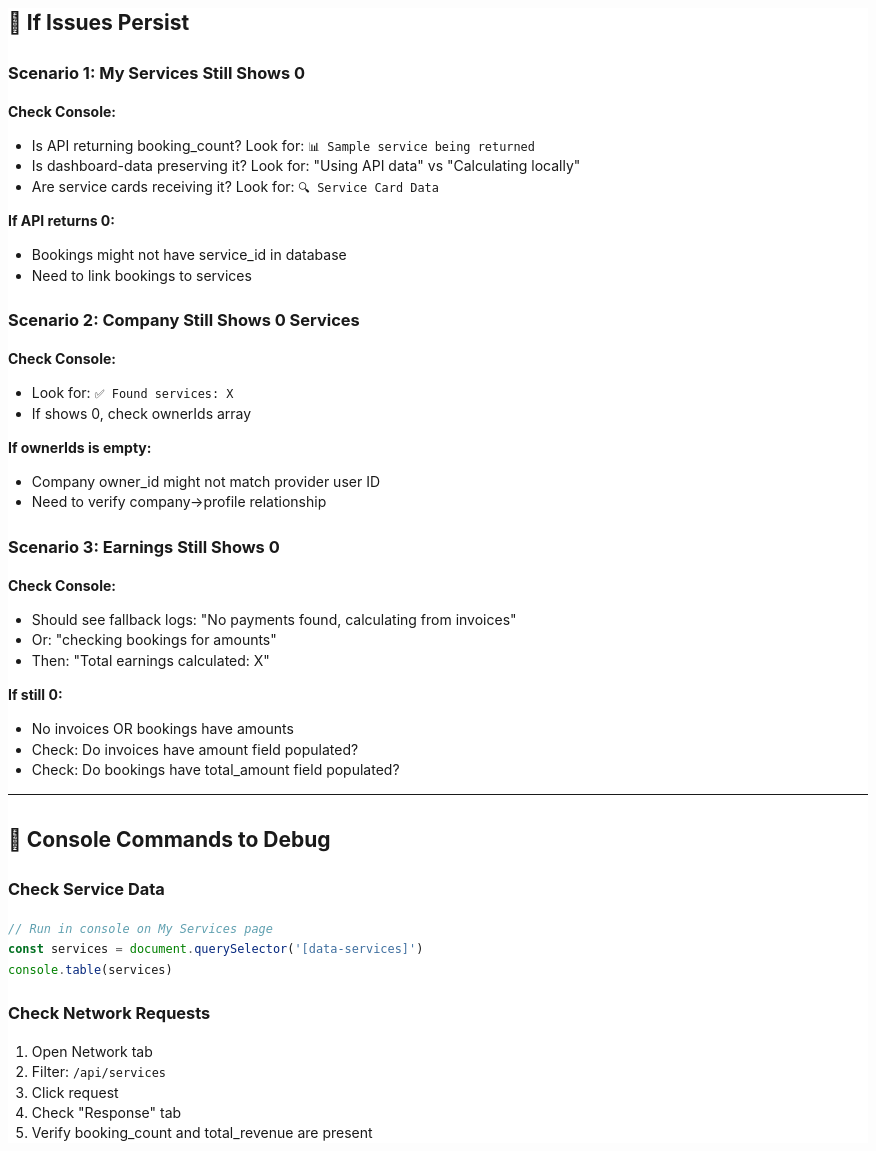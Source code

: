 
## 🐛 If Issues Persist

### Scenario 1: My Services Still Shows 0

**Check Console:**
- Is API returning booking_count? Look for: `📊 Sample service being returned`
- Is dashboard-data preserving it? Look for: "Using API data" vs "Calculating locally"
- Are service cards receiving it? Look for: `🔍 Service Card Data`

**If API returns 0:**
- Bookings might not have service_id in database
- Need to link bookings to services

### Scenario 2: Company Still Shows 0 Services

**Check Console:**
- Look for: `✅ Found services: X`
- If shows 0, check ownerIds array

**If ownerIds is empty:**
- Company owner_id might not match provider user ID
- Need to verify company→profile relationship

### Scenario 3: Earnings Still Shows 0

**Check Console:**
- Should see fallback logs: "No payments found, calculating from invoices"
- Or: "checking bookings for amounts"
- Then: "Total earnings calculated: X"

**If still 0:**
- No invoices OR bookings have amounts
- Check: Do invoices have amount field populated?
- Check: Do bookings have total_amount field populated?

---

## 📝 Console Commands to Debug

### Check Service Data
```javascript
// Run in console on My Services page
const services = document.querySelector('[data-services]')
console.table(services)
```

### Check Network Requests
1. Open Network tab
2. Filter: `/api/services`
3. Click request
4. Check "Response" tab
5. Verify booking_count and total_revenue are present
